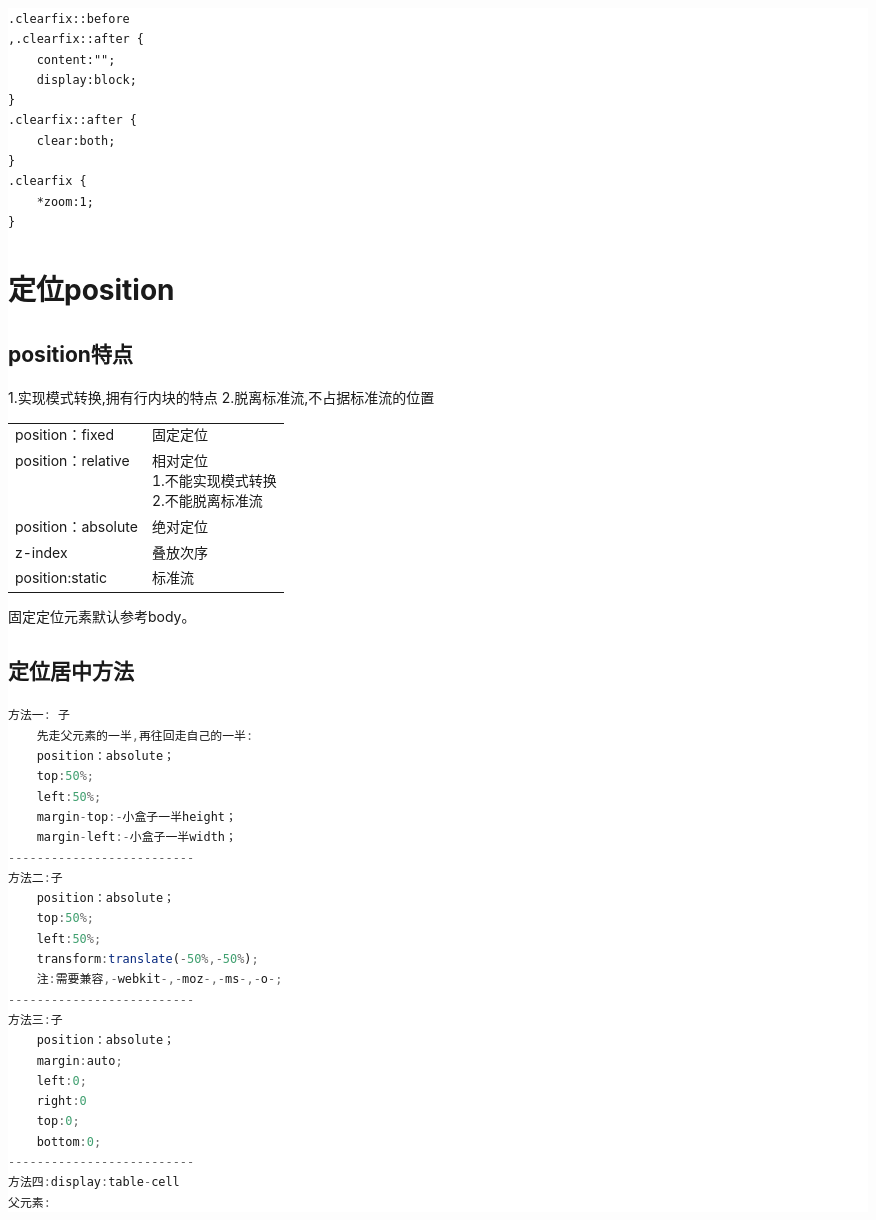 ```
.clearfix::before
,.clearfix::after {
	content:"";
	display:block;
}
.clearfix::after {
	clear:both;
}
.clearfix {
	*zoom:1;
}
```

# 定位position

## position特点

1.实现模式转换,拥有行内块的特点
2.脱离标准流,不占据标准流的位置

|                    |                                                        |
| ------------------ | ------------------------------------------------------ |
| position：fixed    | 固定定位                                               |
| position：relative | 相对定位 <br />1.不能实现模式转换<br/>2.不能脱离标准流 |
| position：absolute | 绝对定位                                               |
| z-index            | 叠放次序                                               |
| position:static    | 标准流                                                 |



固定定位元素默认参考body。

## 定位居中方法

```js
方法一: 子
    先走父元素的一半,再往回走自己的一半:
    position：absolute；
    top:50%;
    left:50%;
    margin-top:-小盒子一半height；
    margin-left:-小盒子一半width；
--------------------------
方法二:子
    position：absolute；
    top:50%;
    left:50%;
    transform:translate(-50%,-50%);
    注:需要兼容,-webkit-,-moz-,-ms-,-o-;
--------------------------
方法三:子
    position：absolute；
    margin:auto;
    left:0;
    right:0
    top:0;
    bottom:0;
--------------------------
方法四:display:table-cell
父元素:
```